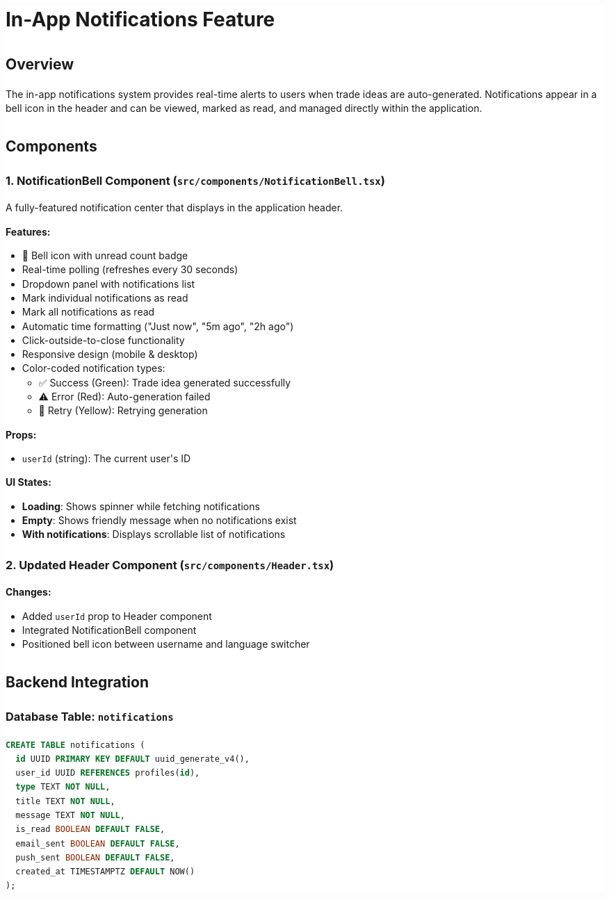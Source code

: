 # In-App Notifications Feature

## Overview
The in-app notifications system provides real-time alerts to users when trade ideas are auto-generated. Notifications appear in a bell icon in the header and can be viewed, marked as read, and managed directly within the application.

## Components

### 1. NotificationBell Component (`src/components/NotificationBell.tsx`)

A fully-featured notification center that displays in the application header.

**Features:**
- 🔔 Bell icon with unread count badge
- Real-time polling (refreshes every 30 seconds)
- Dropdown panel with notifications list
- Mark individual notifications as read
- Mark all notifications as read
- Automatic time formatting ("Just now", "5m ago", "2h ago")
- Click-outside-to-close functionality
- Responsive design (mobile & desktop)
- Color-coded notification types:
  - ✅ Success (Green): Trade idea generated successfully
  - ⚠️ Error (Red): Auto-generation failed
  - 🔄 Retry (Yellow): Retrying generation

**Props:**
- `userId` (string): The current user's ID

**UI States:**
- **Loading**: Shows spinner while fetching notifications
- **Empty**: Shows friendly message when no notifications exist
- **With notifications**: Displays scrollable list of notifications

### 2. Updated Header Component (`src/components/Header.tsx`)

**Changes:**
- Added `userId` prop to Header component
- Integrated NotificationBell component
- Positioned bell icon between username and language switcher

## Backend Integration

### Database Table: `notifications`

```sql
CREATE TABLE notifications (
  id UUID PRIMARY KEY DEFAULT uuid_generate_v4(),
  user_id UUID REFERENCES profiles(id),
  type TEXT NOT NULL,
  title TEXT NOT NULL,
  message TEXT NOT NULL,
  is_read BOOLEAN DEFAULT FALSE,
  email_sent BOOLEAN DEFAULT FALSE,
  push_sent BOOLEAN DEFAULT FALSE,
  created_at TIMESTAMPTZ DEFAULT NOW()
);
```
